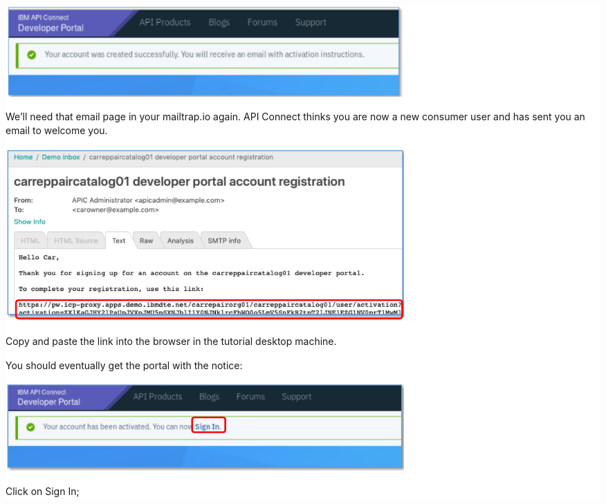 <img src="./images/image-20200629165311294.png" alt="image-20200629165311294" width="67%" />

We’ll need that email page in your mailtrap.io again. API Connect thinks you are now a new consumer user and has sent you an email to welcome you.

<img src="./images/image-20200629165347347.png" alt="image-20200629165347347" width="67%" />

Copy and paste the link into the browser in the tutorial desktop machine.

You should eventually get the portal with the notice:

<img src="./images/image-20200629165409375.png" alt="image-20200629165409375" width="67%" />

Click on Sign In;
